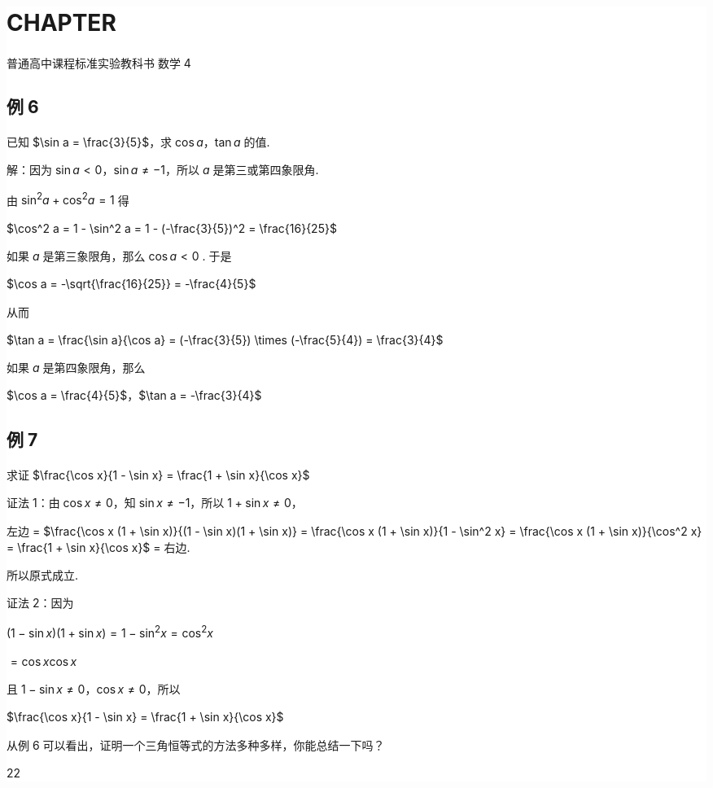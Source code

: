 # CHAPTER

普通高中课程标准实验教科书 数学 4

## 例 6

已知 $\sin a = \frac{3}{5}$，求 $\cos a$，$\tan a$ 的值.

解：因为 $\sin a < 0$，$\sin a \ne -1$，所以 $a$ 是第三或第四象限角.

由 $\sin^2 a + \cos^2 a = 1$ 得

$\cos^2 a = 1 - \sin^2 a = 1 - (-\frac{3}{5})^2 = \frac{16}{25}$

如果 $a$ 是第三象限角，那么 $\cos a < 0$ . 于是

$\cos a = -\sqrt{\frac{16}{25}} = -\frac{4}{5}$

从而

$\tan a = \frac{\sin a}{\cos a} = (-\frac{3}{5}) \times (-\frac{5}{4}) = \frac{3}{4}$

如果 $a$ 是第四象限角，那么

$\cos a = \frac{4}{5}$，$\tan a = -\frac{3}{4}$


## 例 7

求证 $\frac{\cos x}{1 - \sin x} = \frac{1 + \sin x}{\cos x}$

证法 1：由 $\cos x \ne 0$，知 $\sin x \ne -1$，所以 $1 + \sin x \ne 0$，

左边 = $\frac{\cos x (1 + \sin x)}{(1 - \sin x)(1 + \sin x)} = \frac{\cos x (1 + \sin x)}{1 - \sin^2 x} = \frac{\cos x (1 + \sin x)}{\cos^2 x} = \frac{1 + \sin x}{\cos x}$ = 右边.

所以原式成立.

证法 2：因为

$(1 - \sin x)(1 + \sin x) = 1 - \sin^2 x = \cos^2 x$

$= \cos x \cos x$

且 $1 - \sin x \ne 0$，$\cos x \ne 0$，所以

$\frac{\cos x}{1 - \sin x} = \frac{1 + \sin x}{\cos x}$

从例 6 可以看出，证明一个三角恒等式的方法多种多样，你能总结一下吗？

22
